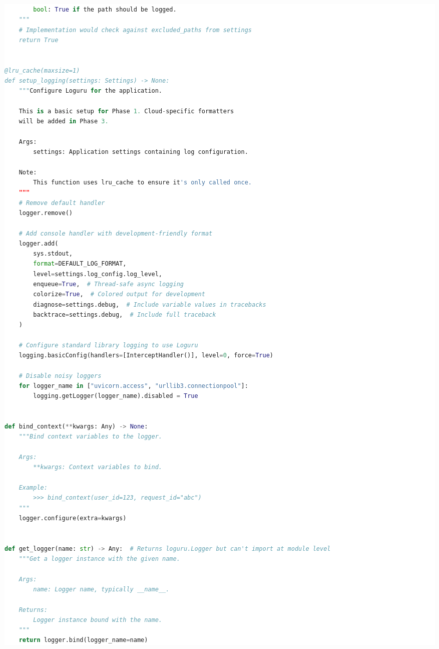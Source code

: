 ```python
        bool: True if the path should be logged.
    """
    # Implementation would check against excluded_paths from settings
    return True


@lru_cache(maxsize=1)
def setup_logging(settings: Settings) -> None:
    """Configure Loguru for the application.

    This is a basic setup for Phase 1. Cloud-specific formatters
    will be added in Phase 3.

    Args:
        settings: Application settings containing log configuration.

    Note:
        This function uses lru_cache to ensure it's only called once.
    """
    # Remove default handler
    logger.remove()

    # Add console handler with development-friendly format
    logger.add(
        sys.stdout,
        format=DEFAULT_LOG_FORMAT,
        level=settings.log_config.log_level,
        enqueue=True,  # Thread-safe async logging
        colorize=True,  # Colored output for development
        diagnose=settings.debug,  # Include variable values in tracebacks
        backtrace=settings.debug,  # Include full traceback
    )

    # Configure standard library logging to use Loguru
    logging.basicConfig(handlers=[InterceptHandler()], level=0, force=True)

    # Disable noisy loggers
    for logger_name in ["uvicorn.access", "urllib3.connectionpool"]:
        logging.getLogger(logger_name).disabled = True


def bind_context(**kwargs: Any) -> None:
    """Bind context variables to the logger.

    Args:
        **kwargs: Context variables to bind.

    Example:
        >>> bind_context(user_id=123, request_id="abc")
    """
    logger.configure(extra=kwargs)


def get_logger(name: str) -> Any:  # Returns loguru.Logger but can't import at module level
    """Get a logger instance with the given name.

    Args:
        name: Logger name, typically __name__.

    Returns:
        Logger instance bound with the name.
    """
    return logger.bind(logger_name=name)
```